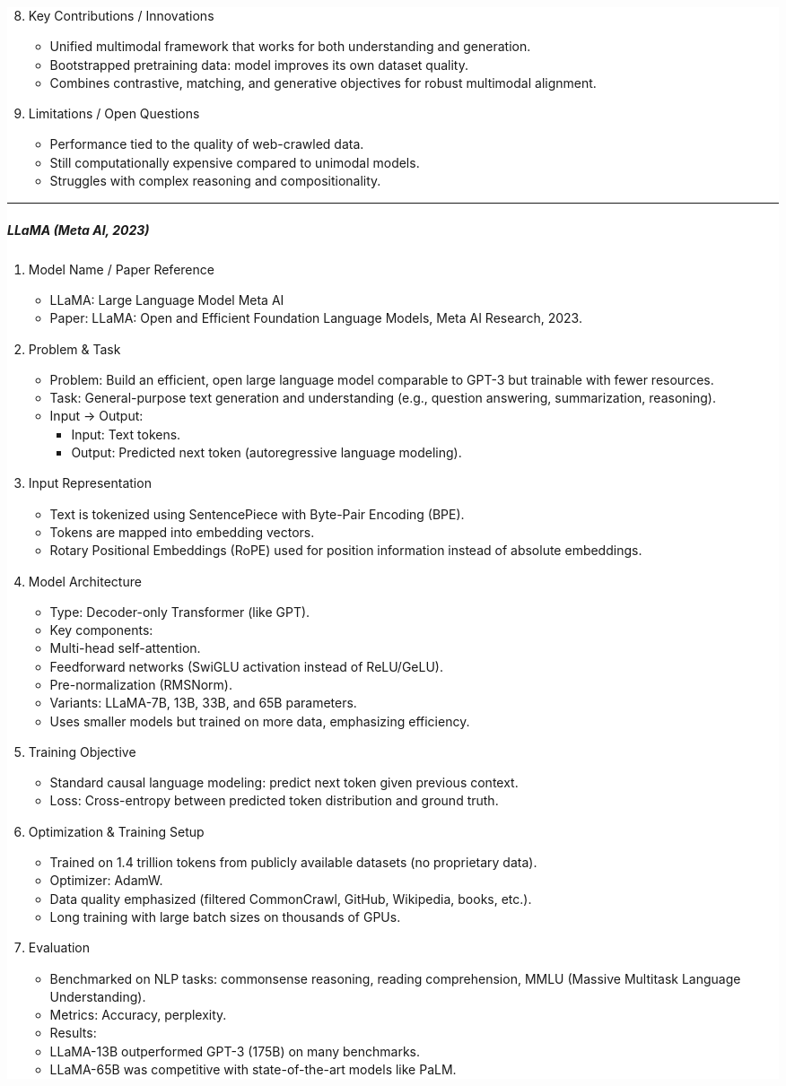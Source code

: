 8. Key Contributions / Innovations
   - Unified multimodal framework that works for both understanding and generation.
   - Bootstrapped pretraining data: model improves its own dataset quality.
   - Combines contrastive, matching, and generative objectives for robust multimodal alignment.

9. Limitations / Open Questions
   - Performance tied to the quality of web-crawled data.
   - Still computationally expensive compared to unimodal models.
   - Struggles with complex reasoning and compositionality.


------------------------------
##### LLaMA (Meta AI, 2023)

1. Model Name / Paper Reference
   - LLaMA: Large Language Model Meta AI
   - Paper: LLaMA: Open and Efficient Foundation Language Models, Meta AI Research, 2023.

2. Problem & Task
   - Problem: Build an efficient, open large language model comparable to GPT-3 but trainable with fewer resources.
   - Task: General-purpose text generation and understanding (e.g., question answering, summarization, reasoning).
   - Input → Output:
     - Input: Text tokens.
     - Output: Predicted next token (autoregressive language modeling).

3. Input Representation
   - Text is tokenized using SentencePiece with Byte-Pair Encoding (BPE).
   - Tokens are mapped into embedding vectors.
   - Rotary Positional Embeddings (RoPE) used for position information instead of absolute embeddings.
  
4. Model Architecture
   - Type: Decoder-only Transformer (like GPT).
   - Key components:
   - Multi-head self-attention.
   - Feedforward networks (SwiGLU activation instead of ReLU/GeLU).
   - Pre-normalization (RMSNorm).
   - Variants: LLaMA-7B, 13B, 33B, and 65B parameters.
   - Uses smaller models but trained on more data, emphasizing efficiency.

5. Training Objective
   - Standard causal language modeling: predict next token given previous context.
   - Loss: Cross-entropy between predicted token distribution and ground truth.

6. Optimization & Training Setup
   - Trained on 1.4 trillion tokens from publicly available datasets (no proprietary data).
   - Optimizer: AdamW.
   - Data quality emphasized (filtered CommonCrawl, GitHub, Wikipedia, books, etc.).
   - Long training with large batch sizes on thousands of GPUs.

7. Evaluation
   - Benchmarked on NLP tasks: commonsense reasoning, reading comprehension, MMLU (Massive Multitask Language Understanding).
   - Metrics: Accuracy, perplexity.
   - Results:
   - LLaMA-13B outperformed GPT-3 (175B) on many benchmarks.
   - LLaMA-65B was competitive with state-of-the-art models like PaLM.
